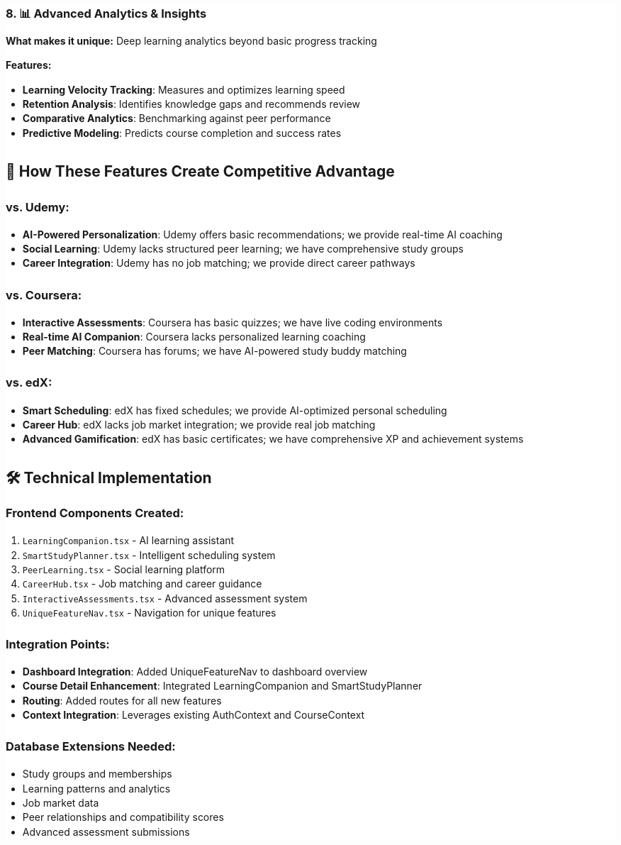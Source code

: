 ### 8. 📊 Advanced Analytics & Insights
**What makes it unique:** Deep learning analytics beyond basic progress tracking

**Features:**
- **Learning Velocity Tracking**: Measures and optimizes learning speed
- **Retention Analysis**: Identifies knowledge gaps and recommends review
- **Comparative Analytics**: Benchmarking against peer performance
- **Predictive Modeling**: Predicts course completion and success rates

## 🚀 How These Features Create Competitive Advantage

### vs. Udemy:
- **AI-Powered Personalization**: Udemy offers basic recommendations; we provide real-time AI coaching
- **Social Learning**: Udemy lacks structured peer learning; we have comprehensive study groups
- **Career Integration**: Udemy has no job matching; we provide direct career pathways

### vs. Coursera:
- **Interactive Assessments**: Coursera has basic quizzes; we have live coding environments
- **Real-time AI Companion**: Coursera lacks personalized learning coaching
- **Peer Matching**: Coursera has forums; we have AI-powered study buddy matching

### vs. edX:
- **Smart Scheduling**: edX has fixed schedules; we provide AI-optimized personal scheduling
- **Career Hub**: edX lacks job market integration; we provide real job matching
- **Advanced Gamification**: edX has basic certificates; we have comprehensive XP and achievement systems

## 🛠 Technical Implementation

### Frontend Components Created:
1. `LearningCompanion.tsx` - AI learning assistant
2. `SmartStudyPlanner.tsx` - Intelligent scheduling system
3. `PeerLearning.tsx` - Social learning platform
4. `CareerHub.tsx` - Job matching and career guidance
5. `InteractiveAssessments.tsx` - Advanced assessment system
6. `UniqueFeatureNav.tsx` - Navigation for unique features

### Integration Points:
- **Dashboard Integration**: Added UniqueFeatureNav to dashboard overview
- **Course Detail Enhancement**: Integrated LearningCompanion and SmartStudyPlanner
- **Routing**: Added routes for all new features
- **Context Integration**: Leverages existing AuthContext and CourseContext

### Database Extensions Needed:
- Study groups and memberships
- Learning patterns and analytics
- Job market data
- Peer relationships and compatibility scores
- Advanced assessment submissions
